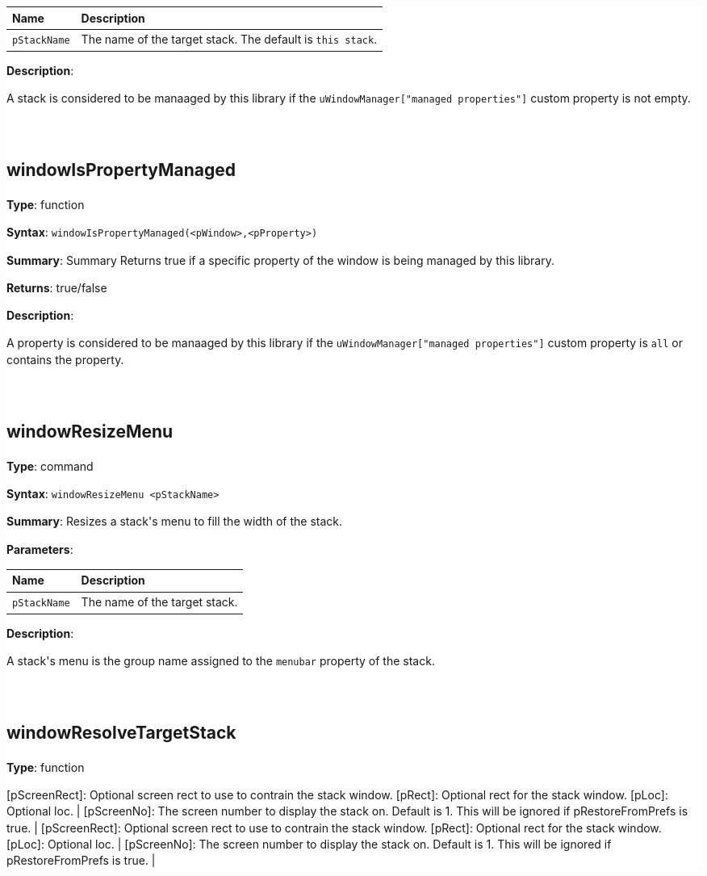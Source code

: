 | Name | Description |
|:---- |:----------- |
| `pStackName` |  The name of the target stack. The default is `this stack`. |

**Description**:

A stack is considered to be manaaged by this library if the
`uWindowManager["managed properties"]` custom property is not empty.


<br>

## <a name="windowIsPropertyManaged"></a>windowIsPropertyManaged

**Type**: function

**Syntax**: `windowIsPropertyManaged(<pWindow>,<pProperty>)`

**Summary**: Summary Returns true if a specific property of the window is being managed by this library.

**Returns**: true/false

**Description**:

A property is considered to be manaaged by this library if the
`uWindowManager["managed properties"]` custom property is `all` or contains the property.


<br>

## <a name="windowResizeMenu"></a>windowResizeMenu

**Type**: command

**Syntax**: `windowResizeMenu <pStackName>`

**Summary**: Resizes a stack's menu to fill the width of the stack.

**Parameters**:

| Name | Description |
|:---- |:----------- |
| `pStackName` |  The name of the target stack. |

**Description**:

A stack's menu is the group name assigned to the `menubar` property of the stack.


<br>

## <a name="windowResolveTargetStack"></a>windowResolveTargetStack

**Type**: function


[pScreenRect]: Optional screen rect to use to contrain the stack window.
[pRect]: Optional rect for the stack window.
[pLoc]: Optional loc. |
[pScreenNo]: The screen number to display the stack on. Default is 1. This will be ignored if pRestoreFromPrefs is true. |
[pScreenRect]: Optional screen rect to use to contrain the stack window.
[pRect]: Optional rect for the stack window.
[pLoc]: Optional loc. |
[pScreenNo]: The screen number to display the stack on. Default is 1. This will be ignored if pRestoreFromPrefs is true. |